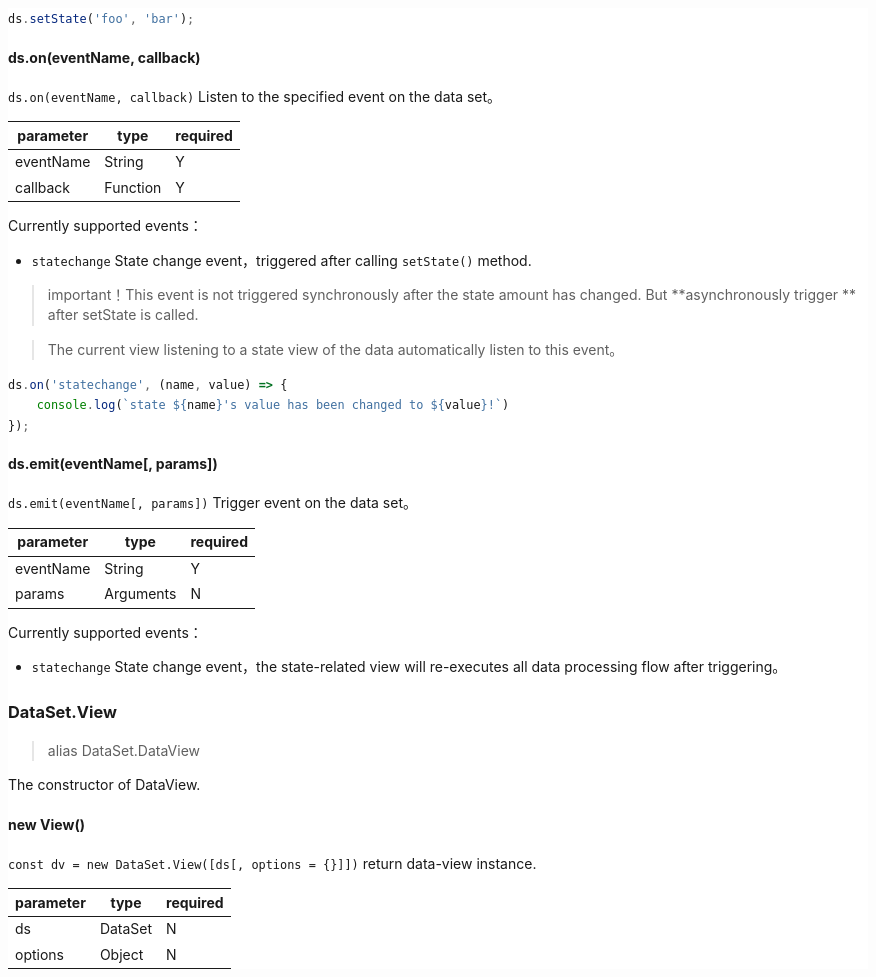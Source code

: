```js
ds.setState('foo', 'bar');
```

#### ds.on(eventName, callback)

`ds.on(eventName, callback)` Listen to the specified event on the data set。

| parameter | type | required |
| ---- | ---- | ---- |
| eventName | String | Y |
| callback | Function | Y |

Currently supported events：

- `statechange` State change event，triggered after calling `setState()` method.

> important！This event is not triggered synchronously after the state amount has changed. But **asynchronously trigger ** after setState is called.

> The current view listening to a state view of the data automatically listen to this event。

```js
ds.on('statechange', (name, value) => {
    console.log(`state ${name}'s value has been changed to ${value}!`)
});
```

#### ds.emit(eventName[, params])

`ds.emit(eventName[, params])` Trigger event on the data set。

| parameter | type | required |
| ---- | ---- | ---- |
| eventName | String | Y |
| params | Arguments | N |


Currently supported events：

- `statechange` State change event，the state-related view will re-executes all data processing flow after triggering。

### DataSet.View

> alias DataSet.DataView

The constructor of DataView.

#### new View()

`const dv = new DataSet.View([ds[, options = {}]])` return data-view instance.

| parameter | type | required |
| ---- | ---- | ---- |
| ds | DataSet | N |
| options | Object | N |
